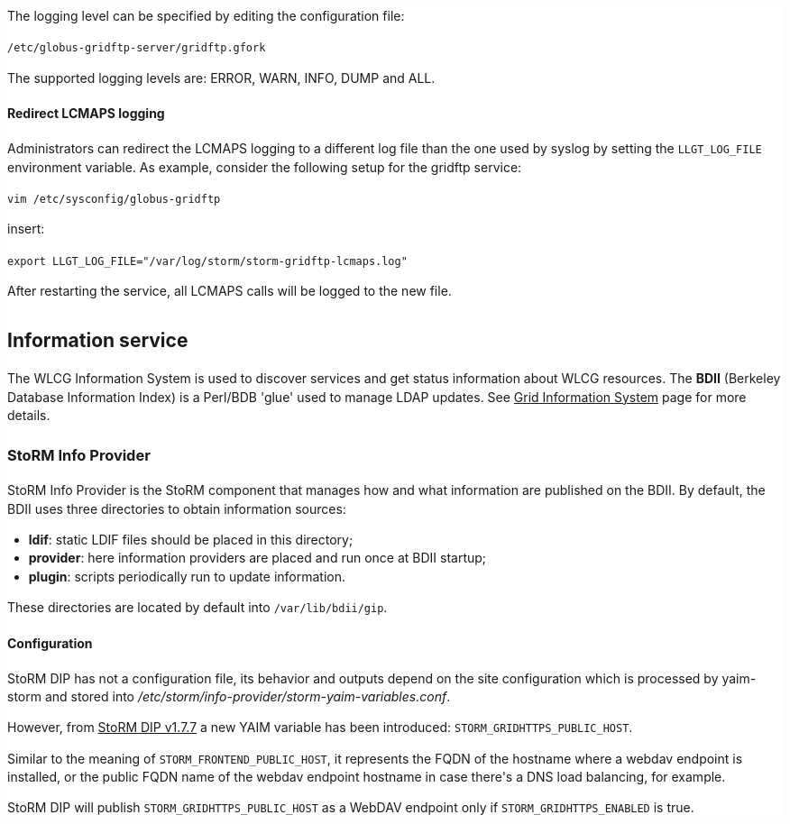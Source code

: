 The logging level can be specified by editing the configuration file:

    /etc/globus-gridftp-server/gridftp.gfork

The supported logging levels are: ERROR, WARN, INFO, DUMP and ALL.

#### Redirect LCMAPS logging

Administrators can redirect the LCMAPS logging to a different log file than the one used by syslog by setting the `LLGT_LOG_FILE` environment variable.
As example, consider the following setup for the gridftp service:

    vim /etc/sysconfig/globus-gridftp

insert:

    export LLGT_LOG_FILE="/var/log/storm/storm-gridftp-lcmaps.log"

After restarting the service, all LCMAPS calls will be logged to the new file.


## Information service <a name="informationservice">&nbsp;</a>

The WLCG Information System is used to discover services and get status information about WLCG resources.
The **BDII** (Berkeley Database Information Index) is a Perl/BDB 'glue' used to manage LDAP updates.
See [Grid Information System](http://gridinfo.web.cern.ch/) page for more details.

### StoRM Info Provider <a name="storminfoprovider">&nbsp;</a>

StoRM Info Provider is the StoRM component that manages how and what information are published on the BDII.
By default, the BDII uses three directories to obtain information sources:

* **ldif**: static LDIF files should be placed in this directory;
* **provider**: here information providers are placed and run once at BDII startup;
* **plugin**: scripts periodically run to update information.

These directories are located by default into `/var/lib/bdii/gip`.

#### Configuration <a name="ipconfiguration">&nbsp;</a>

StoRM DIP has not a configuration file, its behavior and outputs depend on the site configuration which is processed by yaim-storm and stored into */etc/storm/info-provider/storm-yaim-variables.conf*.

However, from [StoRM DIP v1.7.7][info-provider-177] a new YAIM variable has been introduced: `STORM_GRIDHTTPS_PUBLIC_HOST`.

Similar to the meaning of `STORM_FRONTEND_PUBLIC_HOST`, it represents the FQDN of the hostname where a webdav endpoint is installed, or the public FQDN name of the webdav endpoint hostname in case there's a DNS load balancing, for example.

StoRM DIP will publish `STORM_GRIDHTTPS_PUBLIC_HOST` as a WebDAV endpoint only if `STORM_GRIDHTTPS_ENABLED` is true.


[Scientific Linux]: http://www.scientificlinux.org
[SL5]: http://linuxsoft.cern.ch/scientific/5x/
[SL6]: http://linuxsoft.cern.ch/scientific/6x/
[UMD-instructions]: http://repository.egi.eu/category/umd_releases/distribution/umd-3/
[how-to-nis]: http://www.tldp.org/HOWTO/NIS-HOWTO/index.html
[egi-instructions]: https://wiki.egi.eu/wiki/EGI_IGTF_Release#Using_YUM_package_management
[SPLguide]: https://twiki.cern.ch/twiki/bin/view/EGEE/SimplifiedPolicyLanguage
[pap_admin_CLI]: https://twiki.cern.ch/twiki/bin/view/EGEE/AuthZPAPCLI
[gridftp-admin-striped]: http://toolkit.globus.org/toolkit/docs/6.0/gridftp/admin/index.html#gridftp-admin-striped
[X509_SA_conf_example]: {{site.baseurl}}/documentation/how-to/storage-area-configuration-examples/1.11.3/index.html#sa-anonymous-rw-x509
[LDAPconfiguration]: {{site.baseurl}}/documentation/how-to/how-to-share-users-openldap/1.11.4/
[webdav-guide]: storm-webdav-guide.html
[storm-gridhttps-guide]: storm-gridhttps-guide.html
[used-space-example]: {{site.baseurl}}/documentation/how-to/how-to-initialize-storage-area-used-space/
[info-provider-177]: {{site.baseurl}}/release-notes/storm-dynamic-info-provider/1.7.7/
[umd3distpage]: http://repository.egi.eu/category/umd_releases/distribution/umd-3/
[indigo-cdmi-spi]: https://github.com/indigo-dc/cdmi-spi
[indigo-cdmi-server]: https://github.com/indigo-dc/cdmi
[indigo-cdmi-server-user-guide]: https://indigo-dc.gitbooks.io/cdmi-qos/content/doc/api_walkthrough.html
[indigo-cdmi-deployment-guide]: https://github.com/italiangrid/cdmi-storm/blob/master/doc/admin.md